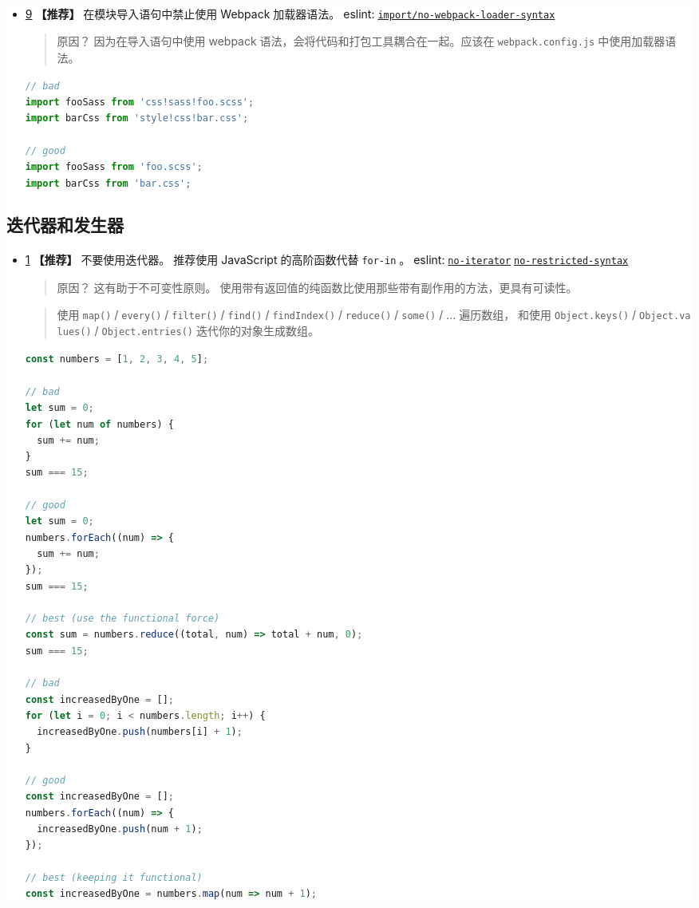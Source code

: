 - [9](#modules--no-webpack-loader-syntax) **【推荐】** 在模块导入语句中禁止使用 Webpack 加载器语法。
     eslint: [`import/no-webpack-loader-syntax`](https://github.com/benmosher/eslint-plugin-import/blob/master/docs/rules/no-webpack-loader-syntax.md)

    > 原因？ 因为在导入语句中使用 webpack 语法，会将代码和打包工具耦合在一起。应该在 `webpack.config.js` 中使用加载器语法。

  ```javascript
  // bad
  import fooSass from 'css!sass!foo.scss';
  import barCss from 'style!css!bar.css';

  // good
  import fooSass from 'foo.scss';
  import barCss from 'bar.css';
  ```

## 迭代器和发生器

- [1](#iterators--nope) **【推荐】** 不要使用迭代器。 推荐使用 JavaScript 的高阶函数代替 `for-in` 。 eslint: [`no-iterator`](https://eslint.org/docs/rules/no-iterator.html) [`no-restricted-syntax`](https://eslint.org/docs/rules/no-restricted-syntax)

  > 原因？ 这有助于不可变性原则。 使用带有返回值的纯函数比使用那些带有副作用的方法，更具有可读性。

  > 使用 `map()` / `every()` / `filter()` / `find()` / `findIndex()` / `reduce()` / `some()` / ... 遍历数组， 和使用 `Object.keys()` / `Object.values()` / `Object.entries()` 迭代你的对象生成数组。

  ```javascript
  const numbers = [1, 2, 3, 4, 5];

  // bad
  let sum = 0;
  for (let num of numbers) {
    sum += num;
  }
  sum === 15;

  // good
  let sum = 0;
  numbers.forEach((num) => {
    sum += num;
  });
  sum === 15;

  // best (use the functional force)
  const sum = numbers.reduce((total, num) => total + num, 0);
  sum === 15;

  // bad
  const increasedByOne = [];
  for (let i = 0; i < numbers.length; i++) {
    increasedByOne.push(numbers[i] + 1);
  }

  // good
  const increasedByOne = [];
  numbers.forEach((num) => {
    increasedByOne.push(num + 1);
  });

  // best (keeping it functional)
  const increasedByOne = numbers.map(num => num + 1);
  ```
